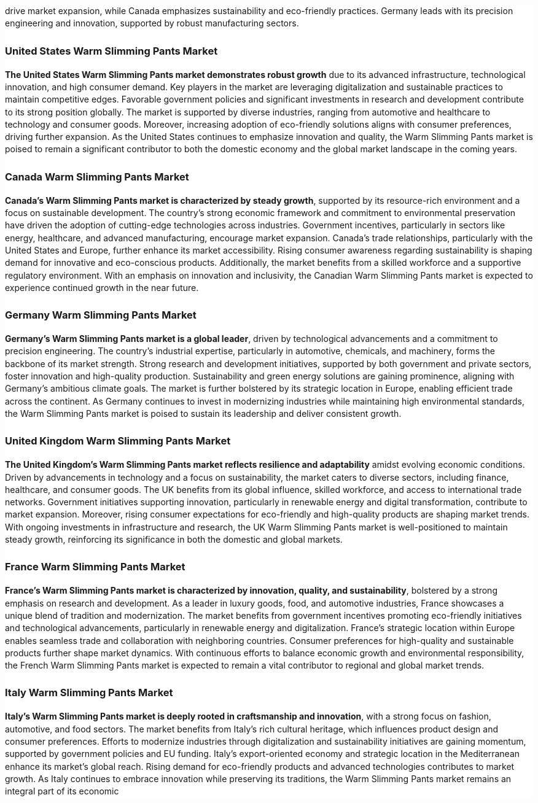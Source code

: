 drive market expansion, while Canada emphasizes sustainability and eco-friendly practices. Germany leads with its precision engineering and innovation, supported by robust manufacturing sectors.</span></em></p></blockquote><h3><strong>United States Warm Slimming Pants Market</strong></h3><p><strong>The United States Warm Slimming Pants market demonstrates robust growth</strong> due to its advanced infrastructure, technological innovation, and high consumer demand. Key players in the market are leveraging digitalization and sustainable practices to maintain competitive edges. Favorable government policies and significant investments in research and development contribute to its strong position globally. The market is supported by diverse industries, ranging from automotive and healthcare to technology and consumer goods. Moreover, increasing adoption of eco-friendly solutions aligns with consumer preferences, driving further expansion. As the United States continues to emphasize innovation and quality, the Warm Slimming Pants market is poised to remain a significant contributor to both the domestic economy and the global market landscape in the coming years.</p><h3><strong>Canada Warm Slimming Pants Market</strong></h3><p><strong>Canada&rsquo;s Warm Slimming Pants market is characterized by steady growth</strong>, supported by its resource-rich environment and a focus on sustainable development. The country&rsquo;s strong economic framework and commitment to environmental preservation have driven the adoption of cutting-edge technologies across industries. Government incentives, particularly in sectors like energy, healthcare, and advanced manufacturing, encourage market expansion. Canada&rsquo;s trade relationships, particularly with the United States and Europe, further enhance its market accessibility. Rising consumer awareness regarding sustainability is shaping demand for innovative and eco-conscious products. Additionally, the market benefits from a skilled workforce and a supportive regulatory environment. With an emphasis on innovation and inclusivity, the Canadian Warm Slimming Pants market is expected to experience continued growth in the near future.</p><h3><strong>Germany Warm Slimming Pants Market</strong></h3><p><strong>Germany&rsquo;s Warm Slimming Pants market is a global leader</strong>, driven by technological advancements and a commitment to precision engineering. The country&rsquo;s industrial expertise, particularly in automotive, chemicals, and machinery, forms the backbone of its market strength. Strong research and development initiatives, supported by both government and private sectors, foster innovation and high-quality production. Sustainability and green energy solutions are gaining prominence, aligning with Germany&rsquo;s ambitious climate goals. The market is further bolstered by its strategic location in Europe, enabling efficient trade across the continent. As Germany continues to invest in modernizing industries while maintaining high environmental standards, the Warm Slimming Pants market is poised to sustain its leadership and deliver consistent growth.</p><h3><strong>United Kingdom Warm Slimming Pants Market</strong></h3><p><strong>The United Kingdom&rsquo;s Warm Slimming Pants market reflects resilience and adaptability</strong> amidst evolving economic conditions. Driven by advancements in technology and a focus on sustainability, the market caters to diverse sectors, including finance, healthcare, and consumer goods. The UK benefits from its global influence, skilled workforce, and access to international trade networks. Government initiatives supporting innovation, particularly in renewable energy and digital transformation, contribute to market expansion. Moreover, rising consumer expectations for eco-friendly and high-quality products are shaping market trends. With ongoing investments in infrastructure and research, the UK Warm Slimming Pants market is well-positioned to maintain steady growth, reinforcing its significance in both the domestic and global markets.</p><h3><strong>France Warm Slimming Pants Market</strong></h3><p><strong>France&rsquo;s Warm Slimming Pants market is characterized by innovation, quality, and sustainability</strong>, bolstered by a strong emphasis on research and development. As a leader in luxury goods, food, and automotive industries, France showcases a unique blend of tradition and modernization. The market benefits from government incentives promoting eco-friendly initiatives and technological advancements, particularly in renewable energy and digitalization. France&rsquo;s strategic location within Europe enables seamless trade and collaboration with neighboring countries. Consumer preferences for high-quality and sustainable products further shape market dynamics. With continuous efforts to balance economic growth and environmental responsibility, the French Warm Slimming Pants market is expected to remain a vital contributor to regional and global market trends.</p><h3><strong>Italy Warm Slimming Pants Market</strong></h3><p><strong>Italy&rsquo;s Warm Slimming Pants market is deeply rooted in craftsmanship and innovation</strong>, with a strong focus on fashion, automotive, and food sectors. The market benefits from Italy&rsquo;s rich cultural heritage, which influences product design and consumer preferences. Efforts to modernize industries through digitalization and sustainability initiatives are gaining momentum, supported by government policies and EU funding. Italy&rsquo;s export-oriented economy and strategic location in the Mediterranean enhance its market&rsquo;s global reach. Rising demand for eco-friendly products and advanced technologies contributes to market growth. As Italy continues to embrace innovation while preserving its traditions, the Warm Slimming Pants market remains an integral part of its economic